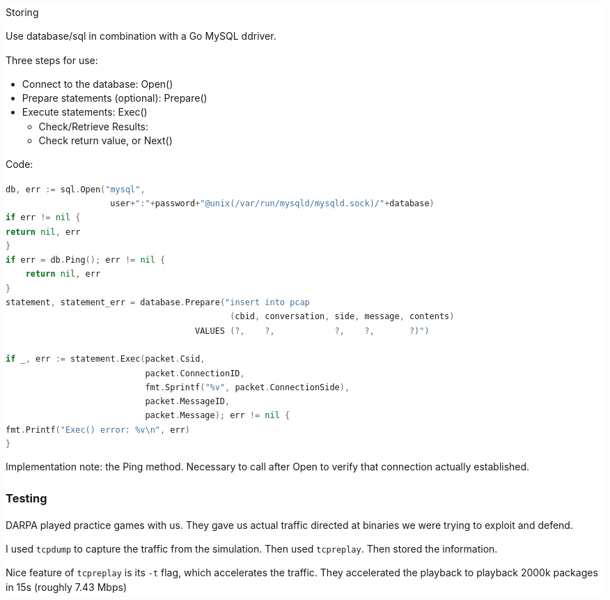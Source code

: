 

Storing

Use database/sql in combination with a Go MySQL ddriver.

Three steps for use:

* Connect to the database: Open()
* Prepare statements (optional): Prepare()
* Execute statements: Exec()
  * Check/Retrieve Results:
  * Check return value, or
Next()


Code:

```go
db, err := sql.Open("mysql",
                     user+":"+password+"@unix(/var/run/mysqld/mysqld.sock)/"+database)
if err != nil {
return nil, err
}
if err = db.Ping(); err != nil {
	return nil, err
}
statement, statement_err = database.Prepare("insert into pcap
                                             (cbid, conversation, side, message, contents)
                                      VALUES (?,    ?,            ?,    ?,       ?)")

if _, err := statement.Exec(packet.Csid,
                            packet.ConnectionID,
                            fmt.Sprintf("%v", packet.ConnectionSide),
                            packet.MessageID,
                            packet.Message); err != nil {
fmt.Printf("Exec() error: %v\n", err)
}

```

Implementation note: the Ping method. Necessary to call after Open to verify that connection actually established.






### Testing

DARPA played practice games with us. They gave us actual traffic directed at binaries we were trying to exploit and defend.

I used `tcpdump` to capture the traffic from the simulation. Then used `tcpreplay`. Then stored the information.

Nice feature of `tcpreplay` is its `-t` flag, which accelerates the traffic. They accelerated the playback to playback 2000k packages in 15s (roughly 7.43 Mbps)
